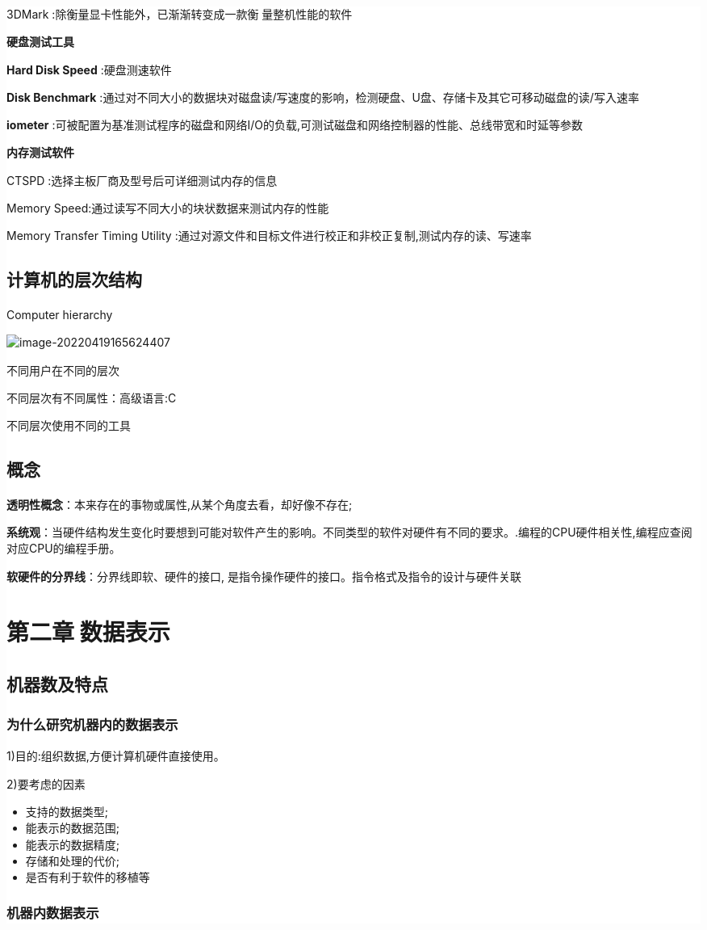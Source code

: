 3DMark :除衡量显卡性能外，已渐渐转变成一款衡 量整机性能的软件

**硬盘测试工具**

**Hard Disk Speed** :硬盘测速软件

**Disk Benchmark** :通过对不同大小的数据块对磁盘读/写速度的影响，检测硬盘、U盘、存储卡及其它可移动磁盘的读/写入速率

**iometer** :可被配置为基准测试程序的磁盘和网络I/O的负载,可测试磁盘和网络控制器的性能、总线带宽和时延等参数

**内存测试软件**

CTSPD :选择主板厂商及型号后可详细测试内存的信息

Memory Speed:通过读写不同大小的块状数据来测试内存的性能

Memory Transfer Timing Utility :通过对源文件和目标文件进行校正和非校正复制,测试内存的读、写速率

## 计算机的层次结构

Computer hierarchy

![image-20220419165624407](https://xingqiu-tuchuang-1256524210.cos.ap-shanghai.myqcloud.com/205/image-20220419165624407.png)

不同用户在不同的层次

不同层次有不同属性：高级语言:C

不同层次使用不同的工具

## 概念

**透明性概念**：本来存在的事物或属性,从某个角度去看，却好像不存在;

**系统观**：当硬件结构发生变化时要想到可能对软件产生的影响。不同类型的软件对硬件有不同的要求。.编程的CPU硬件相关性,编程应查阅对应CPU的编程手册。

**软硬件的分界线**：分界线即软、硬件的接口, 是指令操作硬件的接口。指令格式及指令的设计与硬件关联

# 第二章 数据表示

## 机器数及特点

### **为什么研究机器内的数据表示**

1)目的:组织数据,方便计算机硬件直接使用。

2)要考虑的因素

- 支持的数据类型;
- 能表示的数据范围;
- 能表示的数据精度;
- 存储和处理的代价;
- 是否有利于软件的移植等

### 机器内数据表示
